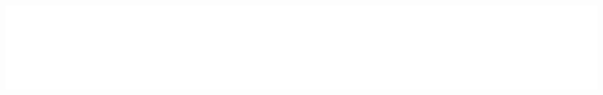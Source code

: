 <p data-lake-id="6679b18c69e95e4d2c22fb0da0ff0477" style="font-size: 14px; color: rgb(38, 38, 38); line-height: 1.74; letter-spacing: 0.05em; outline-style: none; overflow-wrap: break-word; margin: 0px;"><br></p><p data-lake-id="87c1b4609d52a37052120e3b6f6b5c80" style="font-size: 14px; color: rgb(38, 38, 38); line-height: 1.74; letter-spacing: 0.05em; outline-style: none; overflow-wrap: break-word; margin: 0px;"><br></p><p data-lake-id="1414ef6116b693a8c55414ae4eb2fabf" style="font-size: 14px; color: rgb(38, 38, 38); line-height: 1.74; letter-spacing: 0.05em; outline-style: none; overflow-wrap: break-word; margin: 0px;"><br></p><p data-lake-id="71f512e7e1f525294e85952133c8193d" style="font-size: 14px; color: rgb(38, 38, 38); line-height: 1.74; letter-spacing: 0.05em; outline-style: none; overflow-wrap: break-word; margin: 0px;"><br></p><p data-lake-id="5bb620b25d7cd98c66cecc97148a2a12" style="font-size: 14px; color: rgb(38, 38, 38); line-height: 1.74; letter-spacing: 0.05em; outline-style: none; overflow-wrap: break-word; margin: 0px;"><br></p></div>

